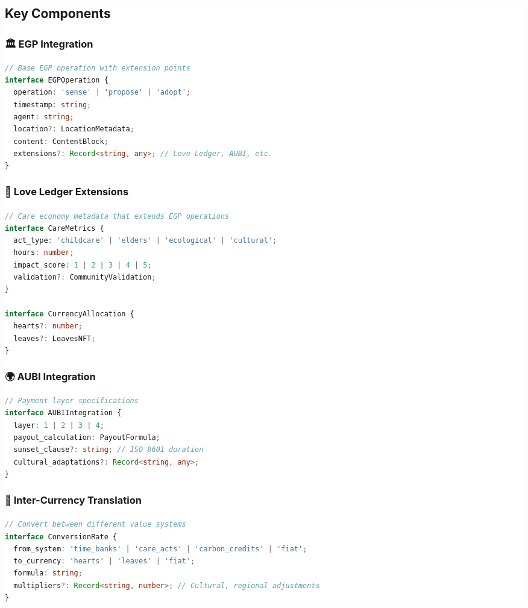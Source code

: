 ## Key Components

### 🏛️ **EGP Integration**
```typescript
// Base EGP operation with extension points
interface EGPOperation {
  operation: 'sense' | 'propose' | 'adopt';
  timestamp: string;
  agent: string;
  location?: LocationMetadata;
  content: ContentBlock;
  extensions?: Record<string, any>; // Love Ledger, AUBI, etc.
}
```

### 💚 **Love Ledger Extensions**
```typescript
// Care economy metadata that extends EGP operations
interface CareMetrics {
  act_type: 'childcare' | 'elders' | 'ecological' | 'cultural';
  hours: number;
  impact_score: 1 | 2 | 3 | 4 | 5;
  validation?: CommunityValidation;
}

interface CurrencyAllocation {
  hearts?: number;
  leaves?: LeavesNFT;
}
```

### 🌍 **AUBI Integration**
```typescript
// Payment layer specifications
interface AUBIIntegration {
  layer: 1 | 2 | 3 | 4;
  payout_calculation: PayoutFormula;
  sunset_clause?: string; // ISO 8601 duration
  cultural_adaptations?: Record<string, any>;
}
```

### 🔄 **Inter-Currency Translation**
```typescript
// Convert between different value systems
interface ConversionRate {
  from_system: 'time_banks' | 'care_acts' | 'carbon_credits' | 'fiat';
  to_currency: 'hearts' | 'leaves' | 'fiat';
  formula: string;
  multipliers?: Record<string, number>; // Cultural, regional adjustments
}
```
